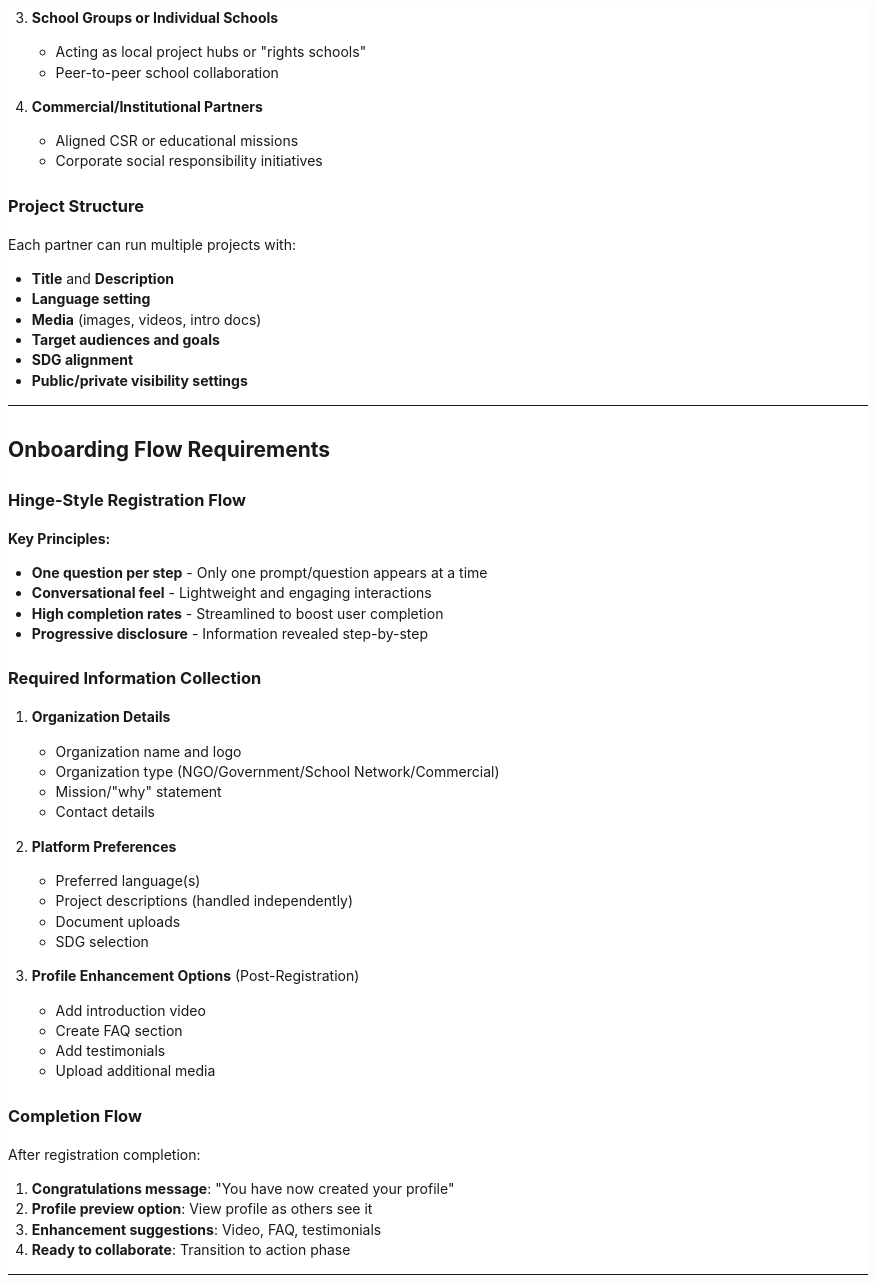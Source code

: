 3. **School Groups or Individual Schools**
   - Acting as local project hubs or "rights schools"
   - Peer-to-peer school collaboration

4. **Commercial/Institutional Partners**
   - Aligned CSR or educational missions
   - Corporate social responsibility initiatives

### Project Structure

Each partner can run multiple projects with:
- **Title** and **Description**
- **Language setting**
- **Media** (images, videos, intro docs)
- **Target audiences and goals**
- **SDG alignment**
- **Public/private visibility settings**

---

## Onboarding Flow Requirements

### Hinge-Style Registration Flow

**Key Principles:**
- **One question per step** - Only one prompt/question appears at a time
- **Conversational feel** - Lightweight and engaging interactions
- **High completion rates** - Streamlined to boost user completion
- **Progressive disclosure** - Information revealed step-by-step

### Required Information Collection

1. **Organization Details**
   - Organization name and logo
   - Organization type (NGO/Government/School Network/Commercial)
   - Mission/"why" statement
   - Contact details

2. **Platform Preferences**
   - Preferred language(s)
   - Project descriptions (handled independently)
   - Document uploads
   - SDG selection

3. **Profile Enhancement Options** (Post-Registration)
   - Add introduction video
   - Create FAQ section
   - Add testimonials
   - Upload additional media

### Completion Flow

After registration completion:
1. **Congratulations message**: "You have now created your profile"
2. **Profile preview option**: View profile as others see it
3. **Enhancement suggestions**: Video, FAQ, testimonials
4. **Ready to collaborate**: Transition to action phase

---
